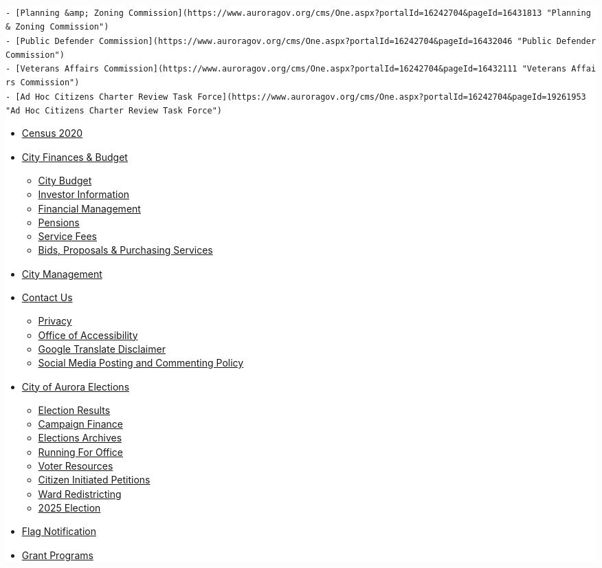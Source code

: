     - [Planning &amp; Zoning Commission](https://www.auroragov.org/cms/One.aspx?portalId=16242704&pageId=16431813 "Planning & Zoning Commission")
    - [Public Defender Commission](https://www.auroragov.org/cms/One.aspx?portalId=16242704&pageId=16432046 "Public Defender Commission")
    - [Veterans Affairs Commission](https://www.auroragov.org/cms/One.aspx?portalId=16242704&pageId=16432111 "Veterans Affairs Commission")
    - [Ad Hoc Citizens Charter Review Task Force](https://www.auroragov.org/cms/One.aspx?portalId=16242704&pageId=19261953 "Ad Hoc Citizens Charter Review Task Force")
  - [Census 2020](https://www.auroragov.org/cms/One.aspx?portalId=16242704&pageId=16393903 "Census 2020")
  - [City Finances &amp; Budget](https://www.auroragov.org/cms/One.aspx?portalId=16242704&pageId=16393907 "City Finances & Budget")
    
    - [City Budget](https://www.auroragov.org/cms/One.aspx?portalId=16242704&pageId=16401631 "City Budget")
    - [Investor Information](https://www.auroragov.org/cms/One.aspx?portalId=16242704&pageId=16401561 "Investor Information")
    - [Financial Management](https://www.auroragov.org/cms/One.aspx?portalId=16242704&pageId=16401536 "Financial Management")
    - [Pensions](https://www.auroragov.org/cms/One.aspx?portalId=16242704&pageId=16436961 "Pensions")
    - [Service Fees](https://www.auroragov.org/cms/One.aspx?portalId=16242704&pageId=16436967 "Service Fees")
    - [Bids, Proposals &amp; Purchasing Services](https://www.auroragov.org/cms/One.aspx?portalId=16242704&pageId=17584775 "Bids, Proposals & Purchasing Services")
  - [City Management](https://www.auroragov.org/cms/One.aspx?portalId=16242704&pageId=16393927 "City Management")
  - [Contact Us](https://www.auroragov.org/cms/One.aspx?portalId=16242704&pageId=16394020 "Contact Us")
    
    - [Privacy](https://www.auroragov.org/cms/One.aspx?portalId=16242704&pageId=16439510 "Privacy")
    - [Office of Accessibility](https://www.auroragov.org/cms/One.aspx?portalId=16242704&pageId=16957376 "Office of Accessibility")
    - [Google Translate Disclaimer](https://www.auroragov.org/cms/One.aspx?portalId=16242704&pageId=16957370 "Google Translate Disclaimer")
    - [Social Media Posting and Commenting Policy](https://www.auroragov.org/cms/One.aspx?portalId=16242704&pageId=17009183 "Social Media Posting and Commenting Policy")
  - [City of Aurora Elections](https://www.auroragov.org/cms/One.aspx?portalId=16242704&pageId=16436993 "City of Aurora Elections")
    
    - [Election Results](https://www.auroragov.org/cms/One.aspx?portalId=16242704&pageId=16439554 "Election Results")
    - [Campaign Finance](https://www.auroragov.org/cms/One.aspx?portalId=16242704&pageId=16439562 "Campaign Finance")
    - [Elections Archives](https://www.auroragov.org/cms/One.aspx?portalId=16242704&pageId=16439610 "Elections Archives")
    - [Running For Office](https://www.auroragov.org/cms/One.aspx?portalId=16242704&pageId=16439618 "Running For Office")
    - [Voter Resources](https://www.auroragov.org/cms/One.aspx?portalId=16242704&pageId=16439635 "Voter Resources")
    - [Citizen Initiated Petitions](https://www.auroragov.org/cms/One.aspx?portalId=16242704&pageId=18014681 "Citizen Initiated Petitions")
    - [Ward Redistricting](https://www.auroragov.org/cms/One.aspx?portalId=16242704&pageId=19506779 "Ward Redistricting")
    - [2025 Election](https://www.auroragov.org/cms/One.aspx?portalId=16242704&pageId=19553565 "2025 Election")
  - [Flag Notification](https://www.auroragov.org/cms/One.aspx?portalId=16242704&pageId=16437011 "Flag Notification")
  - [Grant Programs](https://www.auroragov.org/cms/One.aspx?portalId=16242704&pageId=18506465 "Grant Programs")
    
